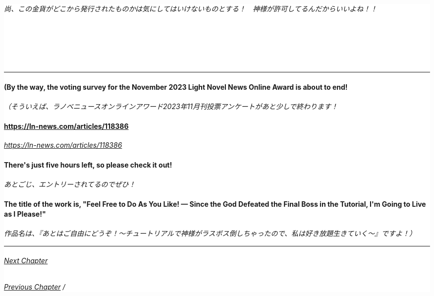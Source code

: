 *尚、この金貨がどこから発行されたものかは気にしてはいけないものとする！　神様が許可してるんだからいいよね！！*

&nbsp;

&nbsp;

&nbsp;

----------------

#### (By the way, the voting survey for the November 2023 Light Novel News Online Award is about to end!

*（そういえば、ラノベニュースオンラインアワード2023年11月刊投票アンケートがあと少しで終わります！*

#### https://ln-news.com/articles/118386

*https://ln-news.com/articles/118386*

#### There's just five hours left, so please check it out!

*あとごじ、エントリーされてるのでぜひ！*

#### The title of the work is, "Feel Free to Do As You Like! — Since the God Defeated the Final Boss in the Tutorial, I'm Going to Live as I Please!"

*作品名は、『あとはご自由にどうぞ！～チュートリアルで神様がラスボス倒しちゃったので、私は好き放題生きていく～』ですよ！）*


---

###### [Next Chapter](./chapter_0220.md)
###### [Previous Chapter](./chapter_0218.md)&nbsp;/&nbsp;
